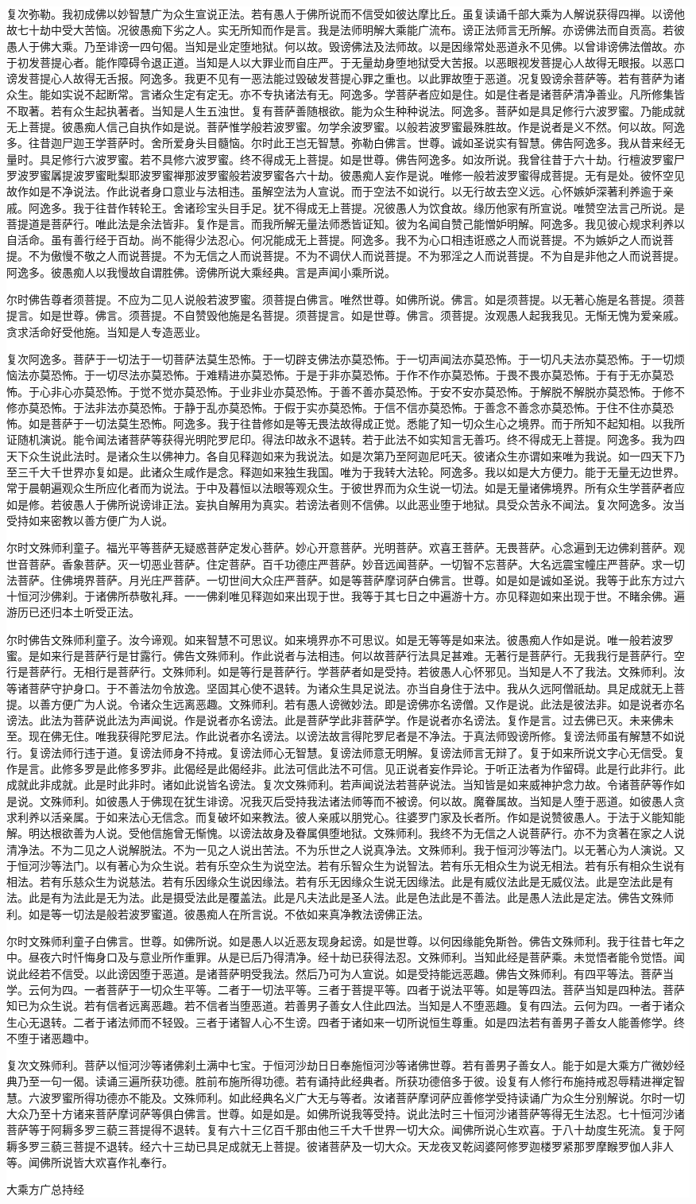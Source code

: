 复次弥勒。我初成佛以妙智慧广为众生宣说正法。若有愚人于佛所说而不信受如彼达摩比丘。虽复读诵千部大乘为人解说获得四禅。以谤他故七十劫中受大苦恼。况彼愚痴下劣之人。实无所知而作是言。我是法师明解大乘能广流布。谤正法师言无所解。亦谤佛法而自贡高。若彼愚人于佛大乘。乃至诽谤一四句偈。当知是业定堕地狱。何以故。毁谤佛法及法师故。以是因缘常处恶道永不见佛。以曾诽谤佛法僧故。亦于初发菩提心者。能作障碍令退正道。当知是人以大罪业而自庄严。于无量劫身堕地狱受大苦报。以恶眼视发菩提心人故得无眼报。以恶口谤发菩提心人故得无舌报。阿逸多。我更不见有一恶法能过毁破发菩提心罪之重也。以此罪故堕于恶道。况复毁谤余菩萨等。若有菩萨为诸众生。能如实说不起断常。言诸众生定有定无。亦不专执诸法有无。阿逸多。学菩萨者应如是住。如是住者是诸菩萨清净善业。凡所修集皆不取著。若有众生起执著者。当知是人生五浊世。复有菩萨善随根欲。能为众生种种说法。阿逸多。菩萨如是具足修行六波罗蜜。乃能成就无上菩提。彼愚痴人信己自执作如是说。菩萨惟学般若波罗蜜。勿学余波罗蜜。以般若波罗蜜最殊胜故。作是说者是义不然。何以故。阿逸多。往昔迦尸迦王学菩萨时。舍所爱身头目髓恼。尔时此王岂无智慧。弥勒白佛言。世尊。诚如圣说实有智慧。佛告阿逸多。我从昔来经无量时。具足修行六波罗蜜。若不具修六波罗蜜。终不得成无上菩提。如是世尊。佛告阿逸多。如汝所说。我曾往昔于六十劫。行檀波罗蜜尸罗波罗蜜羼提波罗蜜毗梨耶波罗蜜禅那波罗蜜般若波罗蜜各六十劫。彼愚痴人妄作是说。唯修一般若波罗蜜得成菩提。无有是处。彼怀空见故作如是不净说法。作此说者身口意业与法相违。虽解空法为人宣说。而于空法不如说行。以无行故去空义远。心怀嫉妒深著利养逾于亲戚。阿逸多。我于往昔作转轮王。舍诸珍宝头目手足。犹不得成无上菩提。况彼愚人为饮食故。缘历他家有所宣说。唯赞空法言己所说。是菩提道是菩萨行。唯此法是余法皆非。复作是言。而我所解无量法师悉皆证知。彼为名闻自赞己能憎妒明解。阿逸多。我见彼心规求利养以自活命。虽有善行经于百劫。尚不能得少法忍心。何况能成无上菩提。阿逸多。我不为心口相违诳惑之人而说菩提。不为嫉妒之人而说菩提。不为傲慢不敬之人而说菩提。不为无信之人而说菩提。不为不调伏人而说菩提。不为邪淫之人而说菩提。不为自是非他之人而说菩提。阿逸多。彼愚痴人以我慢故自谓胜佛。谤佛所说大乘经典。言是声闻小乘所说。  

尔时佛告尊者须菩提。不应为二见人说般若波罗蜜。须菩提白佛言。唯然世尊。如佛所说。佛言。如是须菩提。以无著心施是名菩提。须菩提言。如是世尊。佛言。须菩提。不自赞毁他施是名菩提。须菩提言。如是世尊。佛言。须菩提。汝观愚人起我我见。无惭无愧为爱亲戚。贪求活命好受他施。当知是人专造恶业。  

复次阿逸多。菩萨于一切法于一切菩萨法莫生恐怖。于一切辟支佛法亦莫恐怖。于一切声闻法亦莫恐怖。于一切凡夫法亦莫恐怖。于一切烦恼法亦莫恐怖。于一切尽法亦莫恐怖。于难精进亦莫恐怖。于是于非亦莫恐怖。于作不作亦莫恐怖。于畏不畏亦莫恐怖。于有于无亦莫恐怖。于心非心亦莫恐怖。于觉不觉亦莫恐怖。于业非业亦莫恐怖。于善不善亦莫恐怖。于安不安亦莫恐怖。于解脱不解脱亦莫恐怖。于修不修亦莫恐怖。于法非法亦莫恐怖。于静于乱亦莫恐怖。于假于实亦莫恐怖。于信不信亦莫恐怖。于善念不善念亦莫恐怖。于住不住亦莫恐怖。如是菩萨于一切法莫生恐怖。阿逸多。我于往昔修如是等无畏法故得成正觉。悉能了知一切众生心之境界。而于所知不起知相。以我所证随机演说。能令闻法诸菩萨等获得光明陀罗尼印。得法印故永不退转。若于此法不如实知言无善巧。终不得成无上菩提。阿逸多。我为四天下众生说此法时。是诸众生以佛神力。各自见释迦如来为我说法。如是次第乃至阿迦尼吒天。彼诸众生亦谓如来唯为我说。如一四天下乃至三千大千世界亦复如是。此诸众生咸作是念。释迦如来独生我国。唯为于我转大法轮。阿逸多。我以如是大方便力。能于无量无边世界。常于晨朝遍观众生所应化者而为说法。于中及暮恒以法眼等观众生。于彼世界而为众生说一切法。如是无量诸佛境界。所有众生学菩萨者应如是修。若彼愚人于佛所说谤诽正法。妄执自解用为真实。若谤法者则不信佛。以此恶业堕于地狱。具受众苦永不闻法。复次阿逸多。汝当受持如来密教以善方便广为人说。  

尔时文殊师利童子。福光平等菩萨无疑惑菩萨定发心菩萨。妙心开意菩萨。光明菩萨。欢喜王菩萨。无畏菩萨。心念遍到无边佛刹菩萨。观世音菩萨。香象菩萨。灭一切恶业菩萨。住定菩萨。百千功德庄严菩萨。妙音远闻菩萨。一切智不忘菩萨。大名远震宝幢庄严菩萨。求一切法菩萨。住佛境界菩萨。月光庄严菩萨。一切世间大众庄严菩萨。如是等菩萨摩诃萨白佛言。世尊。如是如是诚如圣说。我等于此东方过六十恒河沙佛刹。于诸佛所恭敬礼拜。一一佛刹唯见释迦如来出现于世。我等于其七日之中遍游十方。亦见释迦如来出现于世。不睹余佛。遍游历已还归本土听受正法。  

尔时佛告文殊师利童子。汝今谛观。如来智慧不可思议。如来境界亦不可思议。如是无等等是如来法。彼愚痴人作如是说。唯一般若波罗蜜。是如来行是菩萨行是甘露行。佛告文殊师利。作此说者与法相违。何以故菩萨行法具足甚难。无著行是菩萨行。无我我行是菩萨行。空行是菩萨行。无相行是菩萨行。文殊师利。如是等行是菩萨行。学菩萨者如是受持。若彼愚人心怀邪见。当知是人不了我法。文殊师利。汝等诸菩萨守护身口。于不善法勿令放逸。坚固其心使不退转。为诸众生具足说法。亦当自身住于法中。我从久远阿僧祇劫。具足成就无上菩提。以善方便广为人说。令诸众生远离恶趣。文殊师利。若有愚人谤微妙法。即是谤佛亦名谤僧。又作是说。此法是彼法非。如是说者亦名谤法。此法为菩萨说此法为声闻说。作是说者亦名谤法。此是菩萨学此非菩萨学。作是说者亦名谤法。复作是言。过去佛已灭。未来佛未至。现在佛无住。唯我获得陀罗尼法。作此说者亦名谤法。以谤法故言得陀罗尼者是不净法。于真法师毁谤所修。复谤法师虽有解慧不如说行。复谤法师行违于道。复谤法师身不持戒。复谤法师心无智慧。复谤法师意无明解。复谤法师言无辩了。复于如来所说文字心无信受。复作是言。此修多罗是此修多罗非。此偈经是此偈经非。此法可信此法不可信。见正说者妄作异论。于听正法者为作留碍。此是行此非行。此成就此非成就。此是时此非时。诸如此说皆名谤法。复次文殊师利。若声闻说法若菩萨说法。当知皆是如来威神护念力故。令诸菩萨等作如是说。文殊师利。如彼愚人于佛现在犹生诽谤。况我灭后受持我法诸法师等而不被谤。何以故。魔眷属故。当知是人堕于恶道。如彼愚人贪求利养以活亲属。于如来法心无信念。而复破坏如来教法。彼人亲戚以朋党心。往婆罗门家及长者所。作如是说赞彼愚人。于法于义能知能解。明达根欲善为人说。受他信施曾无惭愧。以谤法故身及眷属俱堕地狱。文殊师利。我终不为无信之人说菩萨行。亦不为贪著在家之人说清净法。不为二见之人说解脱法。不为一见之人说出苦法。不为乐世之人说真净法。文殊师利。我于恒河沙等法门。以无著心为人演说。又于恒河沙等法门。以有著心为众生说。若有乐空众生为说空法。若有乐智众生为说智法。若有乐无相众生为说无相法。若有乐有相众生说有相法。若有乐慈众生为说慈法。若有乐因缘众生说因缘法。若有乐无因缘众生说无因缘法。此是有威仪法此是无威仪法。此是空法此是有法。此是有为法此是无为法。此是摄受法此是覆盖法。此是凡夫法此是圣人法。此是色法此是不善法。此是愚人法此是定法。佛告文殊师利。如是等一切法是般若波罗蜜道。彼愚痴人在所言说。不依如来真净教法谤佛正法。  

尔时文殊师利童子白佛言。世尊。如佛所说。如是愚人以近恶友现身起谤。如是世尊。以何因缘能免斯咎。佛告文殊师利。我于往昔七年之中。昼夜六时忏悔身口及与意业所作重罪。从是已后乃得清净。经十劫已获得法忍。文殊师利。当知此经是菩萨乘。未觉悟者能令觉悟。闻说此经若不信受。以此谤因堕于恶道。是诸菩萨明受我法。然后乃可为人宣说。如是受持能远恶趣。佛告文殊师利。有四平等法。菩萨当学。云何为四。一者菩萨于一切众生平等。二者于一切法平等。三者于菩提平等。四者于说法平等。如是等四法。菩萨当知是四种法。菩萨知已为众生说。若有信者远离恶趣。若不信者当堕恶道。若善男子善女人住此四法。当知是人不堕恶趣。复有四法。云何为四。一者于诸众生心无退转。二者于诸法师而不轻毁。三者于诸智人心不生谤。四者于诸如来一切所说恒生尊重。如是四法若有善男子善女人能善修学。终不堕于诸恶趣中。  

复次文殊师利。菩萨以恒河沙等诸佛刹土满中七宝。于恒河沙劫日日奉施恒河沙等诸佛世尊。若有善男子善女人。能于如是大乘方广微妙经典乃至一句一偈。读诵三遍所获功德。胜前布施所得功德。若有诵持此经典者。所获功德倍多于彼。设复有人修行布施持戒忍辱精进禅定智慧。六波罗蜜所得功德亦不能及。文殊师利。如此经典名义广大无与等者。汝诸菩萨摩诃萨应善修学受持读诵广为众生分别解说。尔时一切大众乃至十方诸来菩萨摩诃萨等俱白佛言。世尊。如是如是。如佛所说我等受持。说此法时三十恒河沙诸菩萨等得无生法忍。七十恒河沙诸菩萨等于阿耨多罗三藐三菩提得不退转。复有六十三亿百千那由他三千大千世界一切大众。闻佛所说心生欢喜。于八十劫度生死流。复于阿耨多罗三藐三菩提不退转。经六十三劫已具足成就无上菩提。彼诸菩萨及一切大众。天龙夜叉乾闼婆阿修罗迦楼罗紧那罗摩睺罗伽人非人等。闻佛所说皆大欢喜作礼奉行。  

大乘方广总持经  
